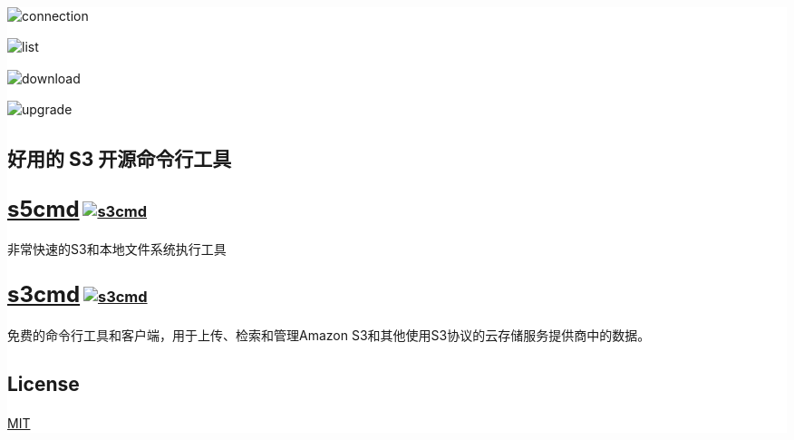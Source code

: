 ![connection](https://cdn.jsdelivr.net/gh/cjhuaxin/CephDesktopManager@af765f47e865a2aace154091e1d61036b8d91804/build/screenshot/1688469286129-connection.jpg)

![list](https://cdn.jsdelivr.net/gh/cjhuaxin/CephDesktopManager@af765f47e865a2aace154091e1d61036b8d91804/build/screenshot/1688470097160-list.jpg)

![download](https://cdn.jsdelivr.net/gh/cjhuaxin/CephDesktopManager@af765f47e865a2aace154091e1d61036b8d91804/build/screenshot/1688470177806-download.jpg)

![upgrade](https://cdn.jsdelivr.net/gh/cjhuaxin/CephDesktopManager@9974759f0ea48363c09e17d60e895914c8efc7b7/build/screenshot/1689217445-upgrade.jpg)


##  好用的 S3 开源命令行工具
### <font size=5>[s5cmd](https://github.com/peak/s5cmd)</font> [![s3cmd](https://img.shields.io/github/stars/peak/s5cmd)](https://github.com/peak/s5cmd)

非常快速的S3和本地文件系统执行工具

### <font size=5>[s3cmd](https://github.com/s3tools/s3cmd)</font> [![s3cmd](https://img.shields.io/github/stars/s3tools/s3cmd)](https://github.com/s3tools/s3cmd)

免费的命令行工具和客户端，用于上传、检索和管理Amazon S3和其他使用S3协议的云存储服务提供商中的数据。

## License

[MIT](LICENSE)
